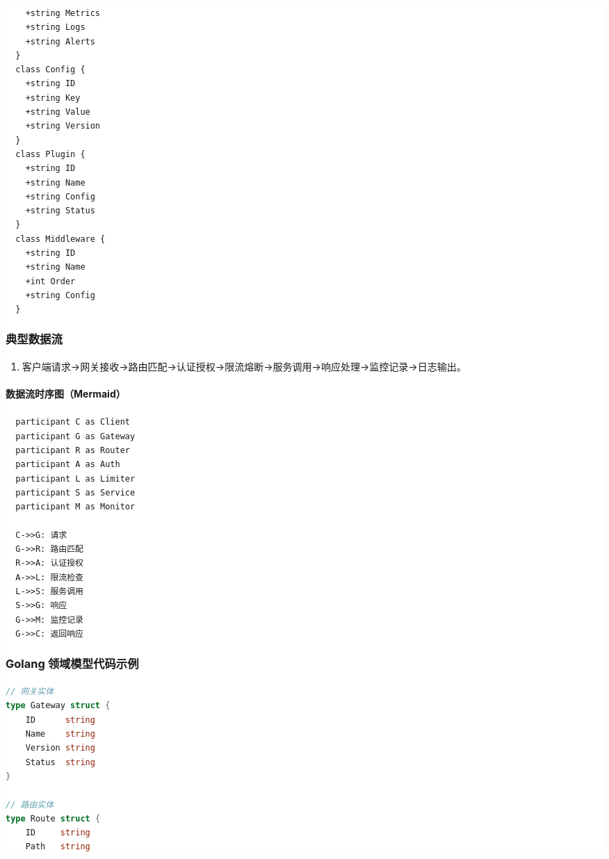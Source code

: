 ```mermaid
    +string Metrics
    +string Logs
    +string Alerts
  }
  class Config {
    +string ID
    +string Key
    +string Value
    +string Version
  }
  class Plugin {
    +string ID
    +string Name
    +string Config
    +string Status
  }
  class Middleware {
    +string ID
    +string Name
    +int Order
    +string Config
  }
```

### 典型数据流

1. 客户端请求→网关接收→路由匹配→认证授权→限流熔断→服务调用→响应处理→监控记录→日志输出。

#### 数据流时序图（Mermaid）

```mermaid
  participant C as Client
  participant G as Gateway
  participant R as Router
  participant A as Auth
  participant L as Limiter
  participant S as Service
  participant M as Monitor

  C->>G: 请求
  G->>R: 路由匹配
  R->>A: 认证授权
  A->>L: 限流检查
  L->>S: 服务调用
  S->>G: 响应
  G->>M: 监控记录
  G->>C: 返回响应
```

### Golang 领域模型代码示例

```go
// 网关实体
type Gateway struct {
    ID      string
    Name    string
    Version string
    Status  string
}

// 路由实体
type Route struct {
    ID     string
    Path   string
```